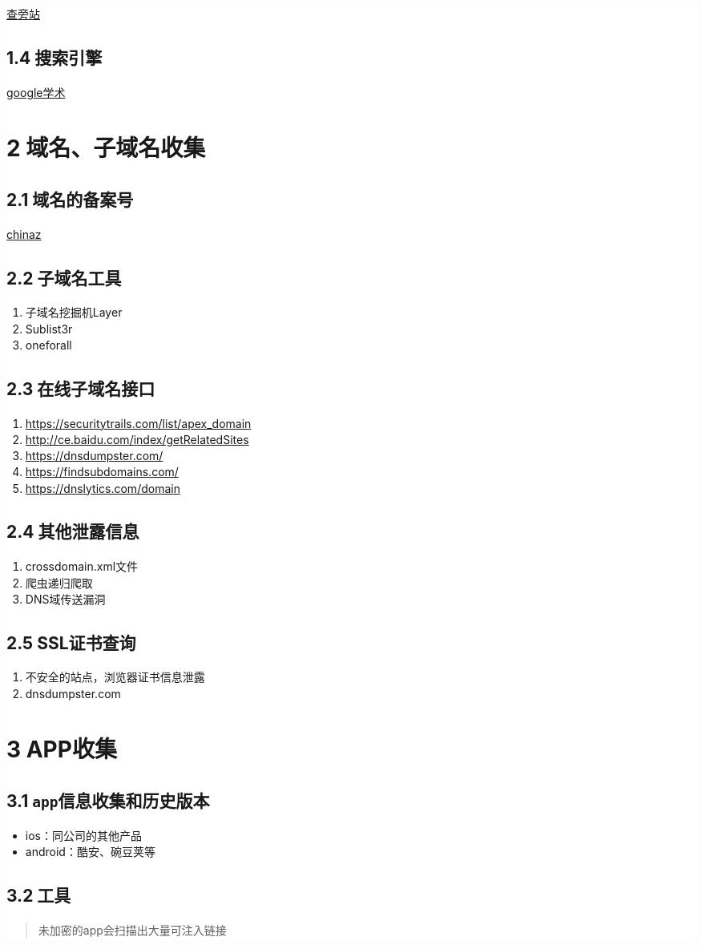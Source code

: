 [查旁站](https://chapangzhan.com/)  

## 1.4 搜索引擎

[google学术](https://scholar.google.com.ph)


# 2 域名、子域名收集

## 2.1 域名的备案号

[chinaz](icp.chinaz.com)

## 2.2 子域名工具

1. 子域名挖掘机Layer
2. Sublist3r
3. oneforall

## 2.3 在线子域名接口

1. https://securitytrails.com/list/apex_domain  
2. http://ce.baidu.com/index/getRelatedSites  
3. https://dnsdumpster.com/  
4. https://findsubdomains.com/  
5. https://dnslytics.com/domain  

## 2.4 其他泄露信息

1. crossdomain.xml文件
2. 爬虫递归爬取
3. DNS域传送漏洞

## 2.5 SSL证书查询

1. 不安全的站点，浏览器证书信息泄露
2. dnsdumpster.com

# 3 APP收集

## 3.1 `app`信息收集和历史版本

- ios：同公司的其他产品
- android：酷安、碗豆荚等

## 3.2 工具

> 未加密的app会扫描出大量可注入链接  
